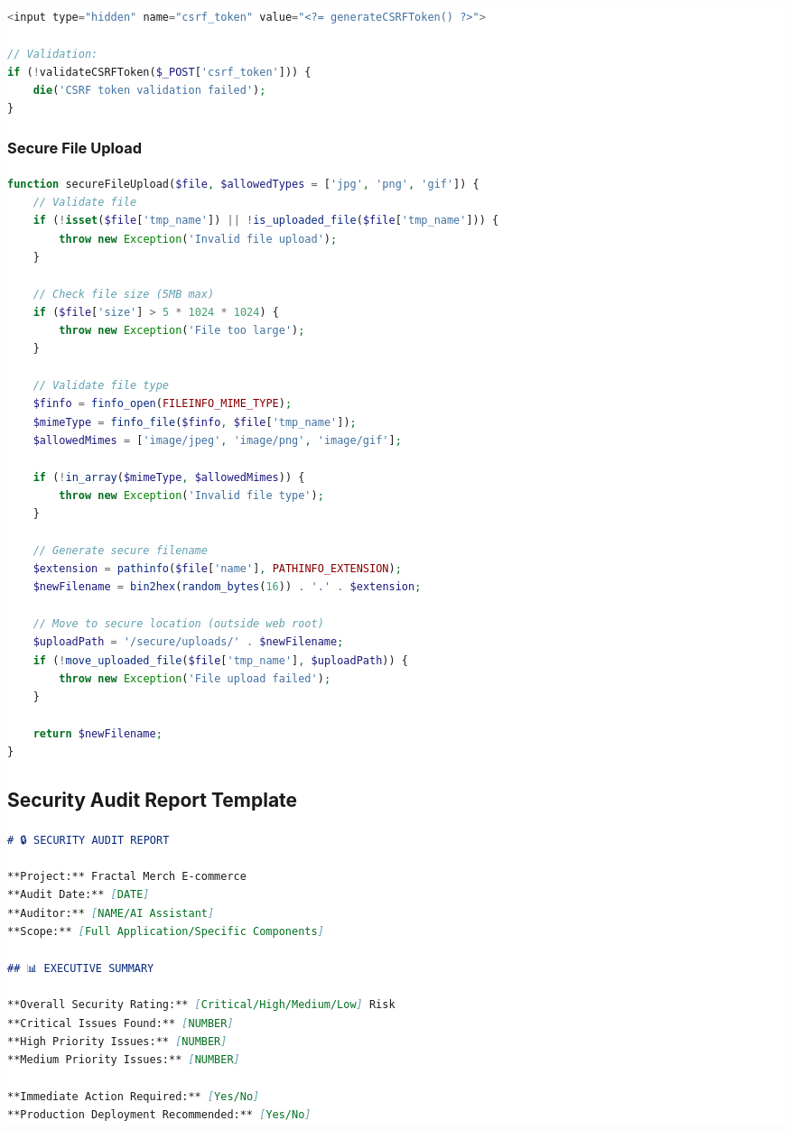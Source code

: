 ```php
<input type="hidden" name="csrf_token" value="<?= generateCSRFToken() ?>">

// Validation:
if (!validateCSRFToken($_POST['csrf_token'])) {
    die('CSRF token validation failed');
}
```

### Secure File Upload
```php
function secureFileUpload($file, $allowedTypes = ['jpg', 'png', 'gif']) {
    // Validate file
    if (!isset($file['tmp_name']) || !is_uploaded_file($file['tmp_name'])) {
        throw new Exception('Invalid file upload');
    }
    
    // Check file size (5MB max)
    if ($file['size'] > 5 * 1024 * 1024) {
        throw new Exception('File too large');
    }
    
    // Validate file type
    $finfo = finfo_open(FILEINFO_MIME_TYPE);
    $mimeType = finfo_file($finfo, $file['tmp_name']);
    $allowedMimes = ['image/jpeg', 'image/png', 'image/gif'];
    
    if (!in_array($mimeType, $allowedMimes)) {
        throw new Exception('Invalid file type');
    }
    
    // Generate secure filename
    $extension = pathinfo($file['name'], PATHINFO_EXTENSION);
    $newFilename = bin2hex(random_bytes(16)) . '.' . $extension;
    
    // Move to secure location (outside web root)
    $uploadPath = '/secure/uploads/' . $newFilename;
    if (!move_uploaded_file($file['tmp_name'], $uploadPath)) {
        throw new Exception('File upload failed');
    }
    
    return $newFilename;
}
```

## Security Audit Report Template

```markdown
# 🔒 SECURITY AUDIT REPORT

**Project:** Fractal Merch E-commerce
**Audit Date:** [DATE]
**Auditor:** [NAME/AI Assistant]
**Scope:** [Full Application/Specific Components]

## 📊 EXECUTIVE SUMMARY

**Overall Security Rating:** [Critical/High/Medium/Low] Risk
**Critical Issues Found:** [NUMBER]
**High Priority Issues:** [NUMBER]
**Medium Priority Issues:** [NUMBER]

**Immediate Action Required:** [Yes/No]
**Production Deployment Recommended:** [Yes/No]
```